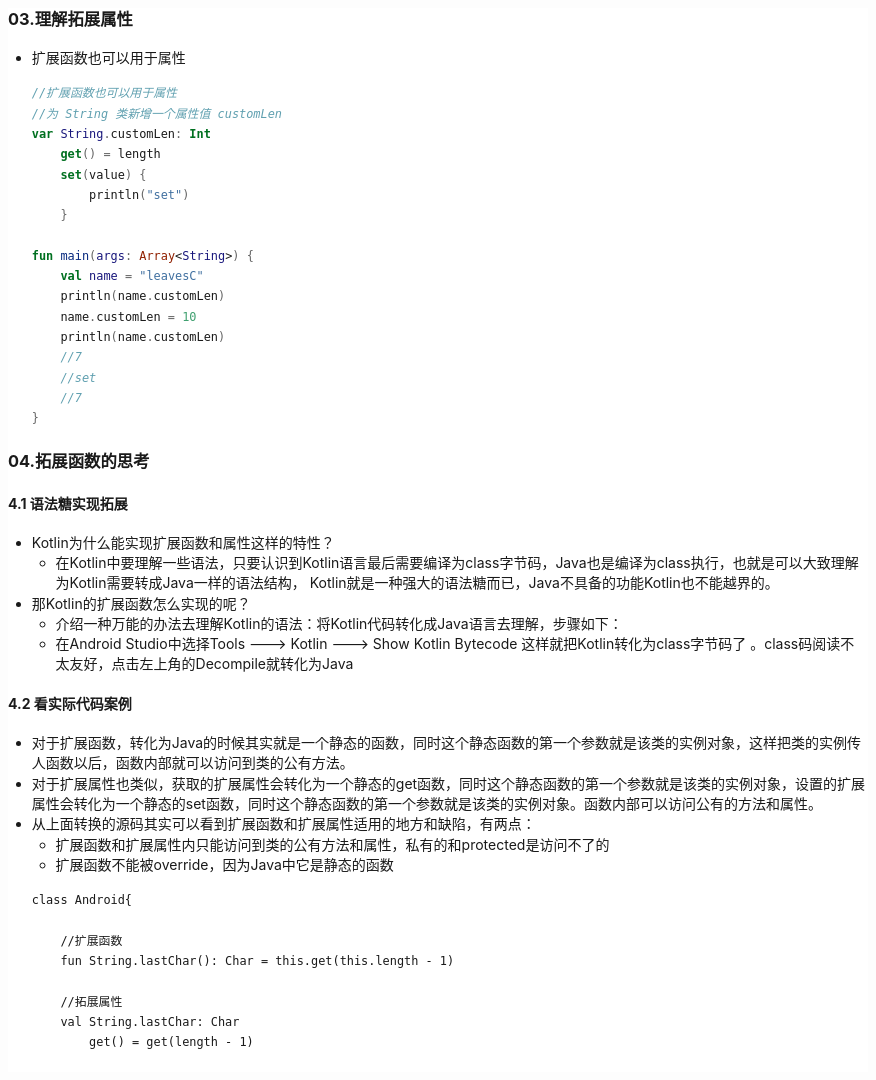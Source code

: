 

### 03.理解拓展属性
- 扩展函数也可以用于属性
    ```kotlin
    //扩展函数也可以用于属性
    //为 String 类新增一个属性值 customLen
    var String.customLen: Int
        get() = length
        set(value) {
            println("set")
        }
    
    fun main(args: Array<String>) {
        val name = "leavesC"
        println(name.customLen)
        name.customLen = 10
        println(name.customLen)
        //7
        //set
        //7
    }
    ```


### 04.拓展函数的思考
#### 4.1 语法糖实现拓展
- Kotlin为什么能实现扩展函数和属性这样的特性？
    - 在Kotlin中要理解一些语法，只要认识到Kotlin语言最后需要编译为class字节码，Java也是编译为class执行，也就是可以大致理解为Kotlin需要转成Java一样的语法结构， Kotlin就是一种强大的语法糖而已，Java不具备的功能Kotlin也不能越界的。 
- 那Kotlin的扩展函数怎么实现的呢？
    - 介绍一种万能的办法去理解Kotlin的语法：将Kotlin代码转化成Java语言去理解，步骤如下： 
    - 在Android Studio中选择Tools ---> Kotlin ---> Show Kotlin Bytecode 这样就把Kotlin转化为class字节码了 。class码阅读不太友好，点击左上角的Decompile就转化为Java



#### 4.2 看实际代码案例
- 对于扩展函数，转化为Java的时候其实就是一个静态的函数，同时这个静态函数的第一个参数就是该类的实例对象，这样把类的实例传人函数以后，函数内部就可以访问到类的公有方法。
- 对于扩展属性也类似，获取的扩展属性会转化为一个静态的get函数，同时这个静态函数的第一个参数就是该类的实例对象，设置的扩展属性会转化为一个静态的set函数，同时这个静态函数的第一个参数就是该类的实例对象。函数内部可以访问公有的方法和属性。 
- 从上面转换的源码其实可以看到扩展函数和扩展属性适用的地方和缺陷，有两点：
    - 扩展函数和扩展属性内只能访问到类的公有方法和属性，私有的和protected是访问不了的
    - 扩展函数不能被override，因为Java中它是静态的函数
    ```
    class Android{
    
        //扩展函数
        fun String.lastChar(): Char = this.get(this.length - 1)
    
        //拓展属性
        val String.lastChar: Char
            get() = get(length - 1)
    